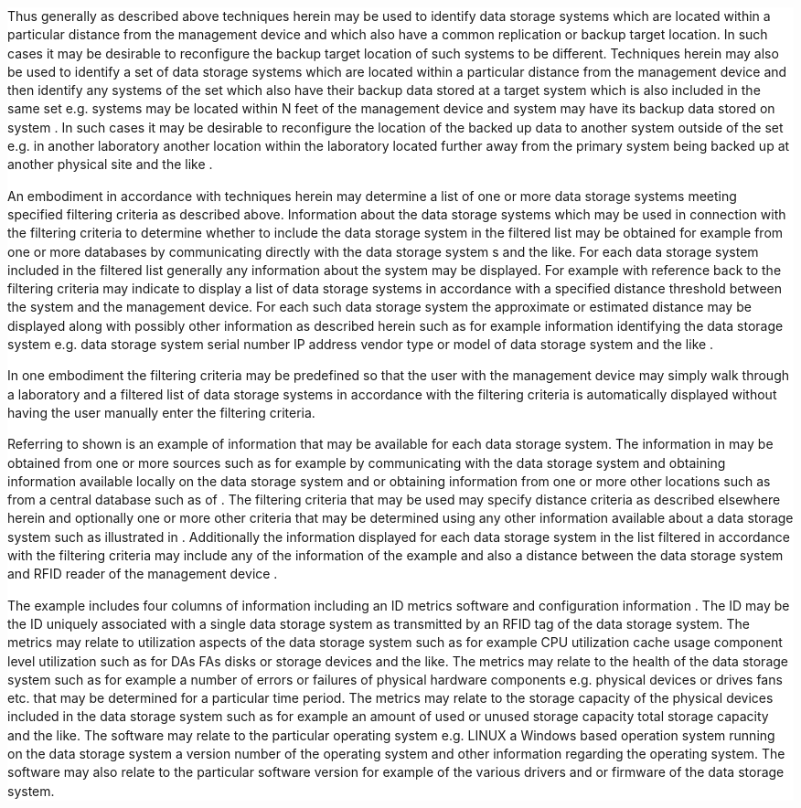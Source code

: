 Thus generally as described above techniques herein may be used to identify data storage systems which are located within a particular distance from the management device and which also have a common replication or backup target location. In such cases it may be desirable to reconfigure the backup target location of such systems to be different. Techniques herein may also be used to identify a set of data storage systems which are located within a particular distance from the management device and then identify any systems of the set which also have their backup data stored at a target system which is also included in the same set e.g. systems may be located within N feet of the management device and system may have its backup data stored on system . In such cases it may be desirable to reconfigure the location of the backed up data to another system outside of the set e.g. in another laboratory another location within the laboratory located further away from the primary system being backed up at another physical site and the like .

An embodiment in accordance with techniques herein may determine a list of one or more data storage systems meeting specified filtering criteria as described above. Information about the data storage systems which may be used in connection with the filtering criteria to determine whether to include the data storage system in the filtered list may be obtained for example from one or more databases by communicating directly with the data storage system s and the like. For each data storage system included in the filtered list generally any information about the system may be displayed. For example with reference back to the filtering criteria may indicate to display a list of data storage systems in accordance with a specified distance threshold between the system and the management device. For each such data storage system the approximate or estimated distance may be displayed along with possibly other information as described herein such as for example information identifying the data storage system e.g. data storage system serial number IP address vendor type or model of data storage system and the like .

In one embodiment the filtering criteria may be predefined so that the user with the management device may simply walk through a laboratory and a filtered list of data storage systems in accordance with the filtering criteria is automatically displayed without having the user manually enter the filtering criteria.

Referring to shown is an example of information that may be available for each data storage system. The information in may be obtained from one or more sources such as for example by communicating with the data storage system and obtaining information available locally on the data storage system and or obtaining information from one or more other locations such as from a central database such as of . The filtering criteria that may be used may specify distance criteria as described elsewhere herein and optionally one or more other criteria that may be determined using any other information available about a data storage system such as illustrated in . Additionally the information displayed for each data storage system in the list filtered in accordance with the filtering criteria may include any of the information of the example and also a distance between the data storage system and RFID reader of the management device .

The example includes four columns of information including an ID metrics software and configuration information . The ID may be the ID uniquely associated with a single data storage system as transmitted by an RFID tag of the data storage system. The metrics may relate to utilization aspects of the data storage system such as for example CPU utilization cache usage component level utilization such as for DAs FAs disks or storage devices and the like. The metrics may relate to the health of the data storage system such as for example a number of errors or failures of physical hardware components e.g. physical devices or drives fans etc. that may be determined for a particular time period. The metrics may relate to the storage capacity of the physical devices included in the data storage system such as for example an amount of used or unused storage capacity total storage capacity and the like. The software may relate to the particular operating system e.g. LINUX a Windows based operation system running on the data storage system a version number of the operating system and other information regarding the operating system. The software may also relate to the particular software version for example of the various drivers and or firmware of the data storage system.
